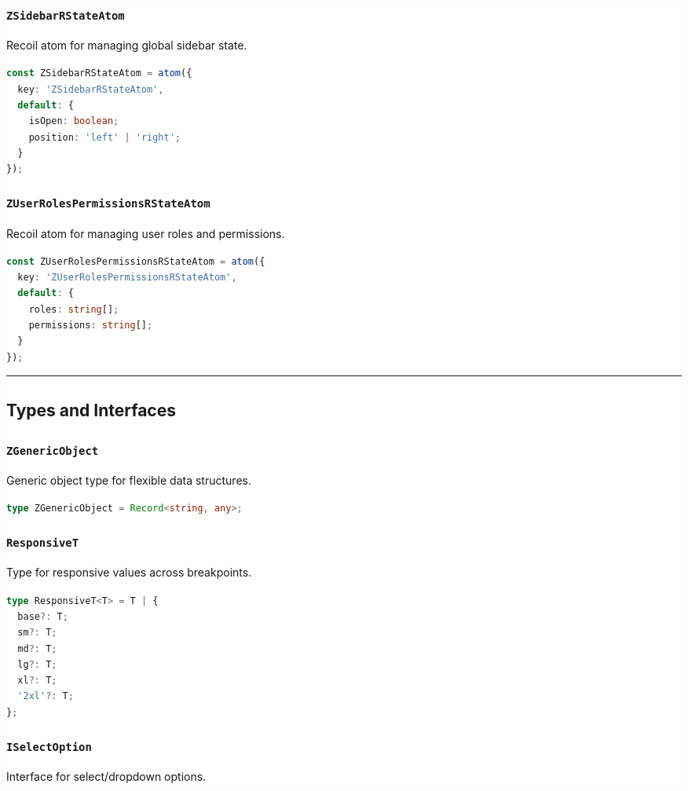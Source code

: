### `ZSidebarRStateAtom`
Recoil atom for managing global sidebar state.

```typescript
const ZSidebarRStateAtom = atom({
  key: 'ZSidebarRStateAtom',
  default: {
    isOpen: boolean;
    position: 'left' | 'right';
  }
});
```

### `ZUserRolesPermissionsRStateAtom`
Recoil atom for managing user roles and permissions.

```typescript
const ZUserRolesPermissionsRStateAtom = atom({
  key: 'ZUserRolesPermissionsRStateAtom',
  default: {
    roles: string[];
    permissions: string[];
  }
});
```

---

## Types and Interfaces

### `ZGenericObject`
Generic object type for flexible data structures.

```typescript
type ZGenericObject = Record<string, any>;
```

### `ResponsiveT`
Type for responsive values across breakpoints.

```typescript
type ResponsiveT<T> = T | {
  base?: T;
  sm?: T;
  md?: T;
  lg?: T;
  xl?: T;
  '2xl'?: T;
};
```

### `ISelectOption`
Interface for select/dropdown options.
